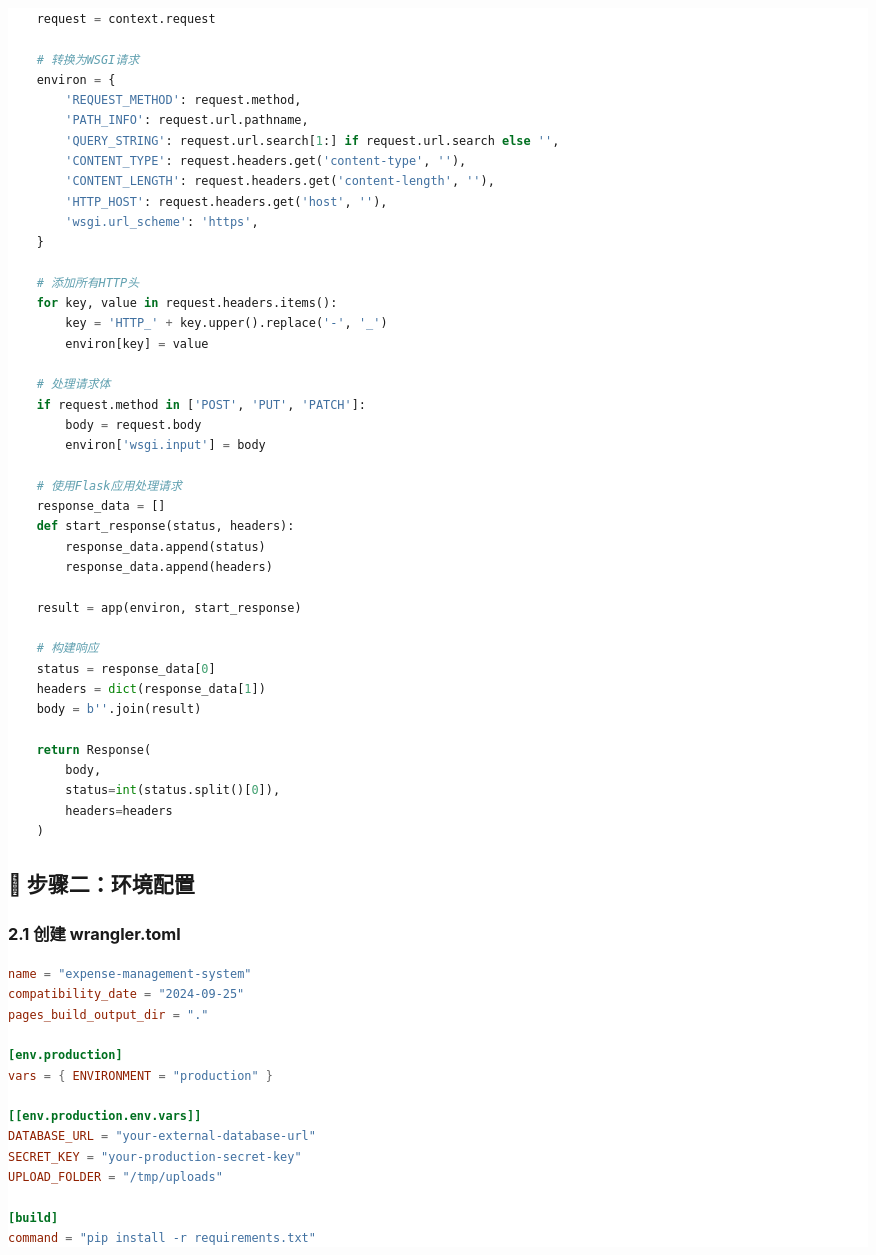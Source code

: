 ```python
    request = context.request
    
    # 转换为WSGI请求
    environ = {
        'REQUEST_METHOD': request.method,
        'PATH_INFO': request.url.pathname,
        'QUERY_STRING': request.url.search[1:] if request.url.search else '',
        'CONTENT_TYPE': request.headers.get('content-type', ''),
        'CONTENT_LENGTH': request.headers.get('content-length', ''),
        'HTTP_HOST': request.headers.get('host', ''),
        'wsgi.url_scheme': 'https',
    }
    
    # 添加所有HTTP头
    for key, value in request.headers.items():
        key = 'HTTP_' + key.upper().replace('-', '_')
        environ[key] = value
    
    # 处理请求体
    if request.method in ['POST', 'PUT', 'PATCH']:
        body = request.body
        environ['wsgi.input'] = body
    
    # 使用Flask应用处理请求
    response_data = []
    def start_response(status, headers):
        response_data.append(status)
        response_data.append(headers)
    
    result = app(environ, start_response)
    
    # 构建响应
    status = response_data[0]
    headers = dict(response_data[1])
    body = b''.join(result)
    
    return Response(
        body,
        status=int(status.split()[0]),
        headers=headers
    )
```

## 🔧 步骤二：环境配置

### 2.1 创建 wrangler.toml
```toml
name = "expense-management-system"
compatibility_date = "2024-09-25"
pages_build_output_dir = "."

[env.production]
vars = { ENVIRONMENT = "production" }

[[env.production.env.vars]]
DATABASE_URL = "your-external-database-url"
SECRET_KEY = "your-production-secret-key"
UPLOAD_FOLDER = "/tmp/uploads"

[build]
command = "pip install -r requirements.txt"
```
